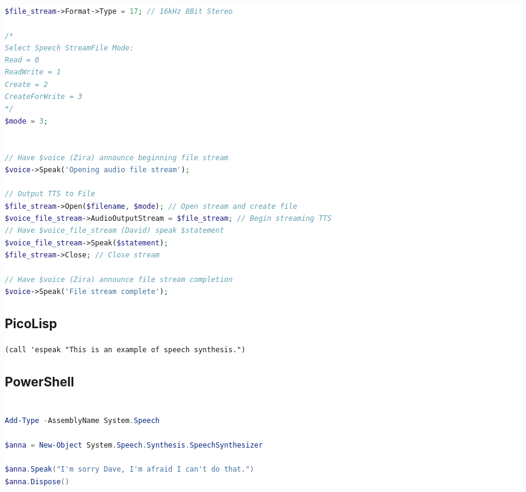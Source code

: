 ```PHP
$file_stream->Format->Type = 17; // 16kHz 8Bit Stereo

/*
Select Speech StreamFile Mode:
Read = 0
ReadWrite = 1
Create = 2
CreateForWrite = 3
*/
$mode = 3;


// Have $voice (Zira) announce beginning file stream
$voice->Speak('Opening audio file stream');

// Output TTS to File
$file_stream->Open($filename, $mode); // Open stream and create file
$voice_file_stream->AudioOutputStream = $file_stream; // Begin streaming TTS
// Have $voice_file_stream (David) speak $statement
$voice_file_stream->Speak($statement); 
$file_stream->Close; // Close stream

// Have $voice (Zira) announce file stream completion
$voice->Speak('File stream complete');

```




## PicoLisp


```PicoLisp
(call 'espeak "This is an example of speech synthesis.")
```



## PowerShell


```PowerShell

Add-Type -AssemblyName System.Speech

$anna = New-Object System.Speech.Synthesis.SpeechSynthesizer

$anna.Speak("I'm sorry Dave, I'm afraid I can't do that.")
$anna.Dispose()

```


